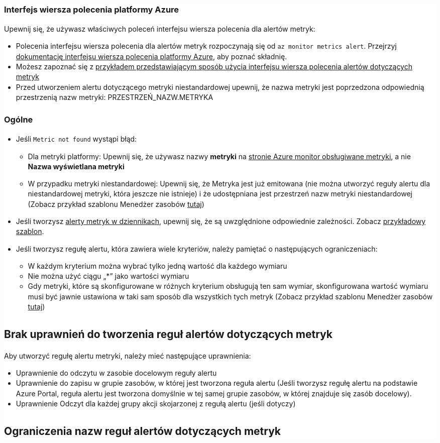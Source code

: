 ### <a name="azure-cli"></a>Interfejs wiersza polecenia platformy Azure

Upewnij się, że używasz właściwych poleceń interfejsu wiersza polecenia dla alertów metryk:

- Polecenia interfejsu wiersza polecenia dla alertów metryk rozpoczynają się od `az monitor metrics alert`. Przejrzyj [dokumentację interfejsu wiersza polecenia platformy Azure](/cli/azure/monitor/metrics/alert), aby poznać składnię.
- Możesz zapoznać się z [przykładem przedstawiającym sposób użycia interfejsu wiersza polecenia alertów dotyczących metryk](./alerts-metric.md#with-azure-cli)
- Przed utworzeniem alertu dotyczącego metryki niestandardowej upewnij, że nazwa metryki jest poprzedzona odpowiednią przestrzenią nazw metryki: PRZESTRZEŃ_NAZW.METRYKA

### <a name="general"></a>Ogólne

- Jeśli `Metric not found` wystąpi błąd:

   - Dla metryki platformy: Upewnij się, że używasz nazwy **metryki** na [stronie Azure monitor obsługiwane metryki](../essentials/metrics-supported.md), a nie **Nazwa wyświetlana metryki**

   - W przypadku metryki niestandardowej: Upewnij się, że Metryka jest już emitowana (nie można utworzyć reguły alertu dla niestandardowej metryki, która jeszcze nie istnieje) i że udostępniana jest przestrzeń nazw metryki niestandardowej (Zobacz przykład szablonu Menedżer zasobów [tutaj](./alerts-metric-create-templates.md#template-for-a-static-threshold-metric-alert-that-monitors-a-custom-metric))

- Jeśli tworzysz [alerty metryk w dziennikach](./alerts-metric-logs.md), upewnij się, że są uwzględnione odpowiednie zależności. Zobacz [przykładowy szablon](./alerts-metric-logs.md#resource-template-for-metric-alerts-for-logs).

- Jeśli tworzysz regułę alertu, która zawiera wiele kryteriów, należy pamiętać o następujących ograniczeniach:

   - W każdym kryterium można wybrać tylko jedną wartość dla każdego wymiaru
   - Nie można użyć ciągu „\*” jako wartości wymiaru
   - Gdy metryki, które są skonfigurowane w różnych kryterium obsługują ten sam wymiar, skonfigurowana wartość wymiaru musi być jawnie ustawiona w taki sam sposób dla wszystkich tych metryk (Zobacz przykład szablonu Menedżer zasobów [tutaj](./alerts-metric-create-templates.md#template-for-a-static-threshold-metric-alert-that-monitors-multiple-criteria))


## <a name="no-permissions-to-create-metric-alert-rules"></a>Brak uprawnień do tworzenia reguł alertów dotyczących metryk

Aby utworzyć regułę alertu metryki, należy mieć następujące uprawnienia:

- Uprawnienie do odczytu w zasobie docelowym reguły alertu
- Uprawnienie do zapisu w grupie zasobów, w której jest tworzona reguła alertu (Jeśli tworzysz regułę alertu na podstawie Azure Portal, reguła alertu jest tworzona domyślnie w tej samej grupie zasobów, w której znajduje się zasób docelowy).
- Uprawnienie Odczyt dla każdej grupy akcji skojarzonej z regułą alertu (jeśli dotyczy)


## <a name="naming-restrictions-for-metric-alert-rules"></a>Ograniczenia nazw reguł alertów dotyczących metryk
